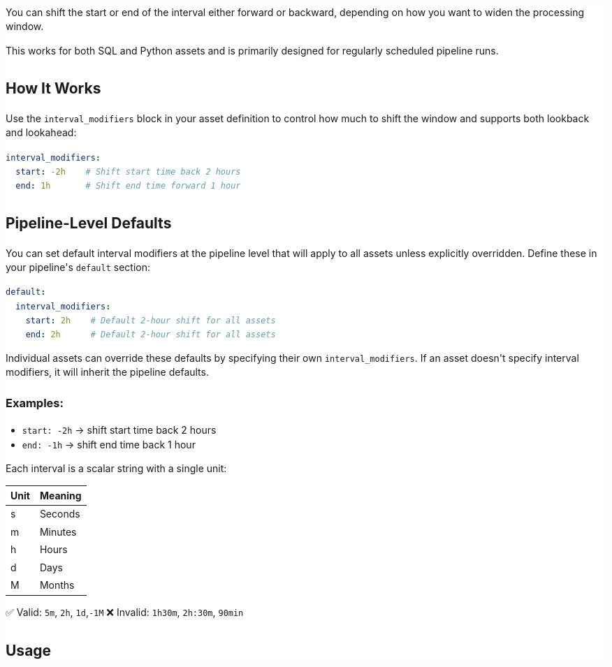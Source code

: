 You can shift the start or end of the interval either forward or backward, depending on how you want to widen the processing window.

This works for both SQL and Python assets and is primarily designed for regularly scheduled pipeline runs.

## How It Works

Use the `interval_modifiers` block in your asset definition to control how much to shift the window and supports both lookback and lookahead:

```yaml
interval_modifiers:
  start: -2h    # Shift start time back 2 hours
  end: 1h       # Shift end time forward 1 hour
```

## Pipeline-Level Defaults

You can set default interval modifiers at the pipeline level that will apply to all assets unless explicitly overridden. Define these in your pipeline's `default` section:

```yaml
default:
  interval_modifiers:
    start: 2h    # Default 2-hour shift for all assets
    end: 2h      # Default 2-hour shift for all assets
```

Individual assets can override these defaults by specifying their own `interval_modifiers`. If an asset doesn't specify interval modifiers, it will inherit the pipeline defaults.

### Examples:
- `start: -2h` → shift start time back 2 hours
- `end: -1h` →  shift end time back 1 hour

Each interval is a scalar string with a single unit:

| Unit | Meaning |
|------|---------|
| s    | Seconds |
| m    | Minutes |
| h    | Hours   |
| d    | Days    |
| M    | Months  |

✅ Valid: `5m`, `2h`, `1d`,`-1M`
❌ Invalid: `1h30m`, `2h:30m`, `90min`

## Usage
